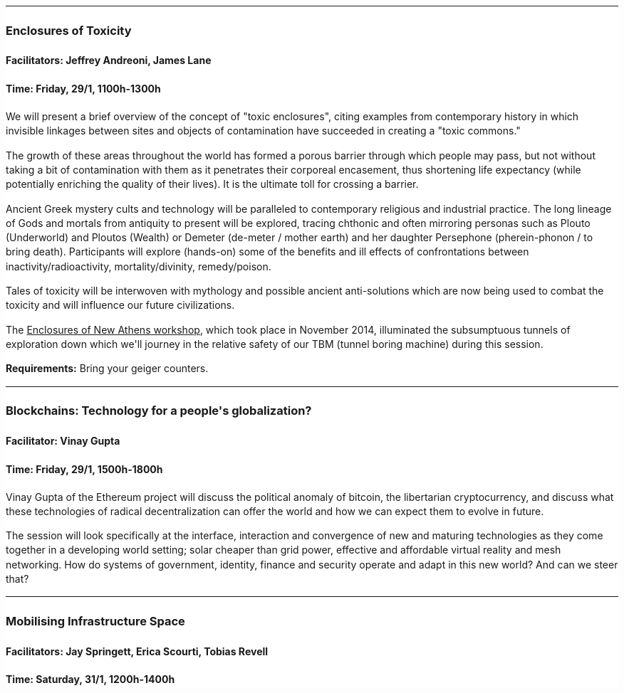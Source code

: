 -------------------------

### Enclosures of Toxicity ###
#### Facilitators: Jeffrey Andreoni, James Lane ####
#### Time: Friday, 29/1, 1100h-1300h ####

We will present a brief overview of the concept of "toxic enclosures", citing examples from contemporary history in which invisible linkages between sites and objects of contamination have succeeded in creating a "toxic commons."

The growth of these areas throughout the world has formed a porous barrier through which people may pass, but not without taking a bit of contamination with them as it penetrates their corporeal encasement, thus shortening life expectancy (while potentially enriching the quality of their lives). It is the ultimate toll for crossing a barrier.

Ancient Greek mystery cults and technology will be paralleled to contemporary religious and industrial practice. The long lineage of Gods and mortals from antiquity to present will be explored, tracing chthonic and often mirroring personas such as Plouto (Underworld) and Ploutos (Wealth) or Demeter (de-meter / mother earth) and her daughter Persephone (pherein-phonon / to bring death). Participants will explore (hands-on) some of the benefits and ill effects of confrontations between inactivity/radioactivity, mortality/divinity, remedy/poison.

Tales of toxicity will be interwoven with mythology and possible ancient anti-solutions which are now being used to combat the toxicity and will influence our future civilizations.

The [Enclosures of New Athens workshop](http://newbabylonrevisited.net/enclosuresofnewathens), which took place in November 2014, illuminated the subsumptuous tunnels of exploration down which we'll journey in the relative safety of our TBM (tunnel boring machine) during this session.

**Requirements:** Bring your geiger counters.

-------------------------

### Blockchains: Technology for a people's globalization? ###
#### Facilitator: Vinay Gupta ####
#### Time: Friday, 29/1, 1500h-1800h ####


Vinay Gupta of the Ethereum project will discuss the political anomaly of bitcoin, the libertarian cryptocurrency, and discuss what these technologies of radical decentralization can offer the world and how we can expect them to evolve in future.

The session will look specifically at the interface, interaction and convergence of new and maturing technologies as they come together in a developing world setting; solar cheaper than grid power, effective and affordable virtual reality and mesh networking. How do systems of government, identity, finance and security operate and adapt in this new world? And can we steer that?

-------------------------

### Mobilising Infrastructure Space ###
#### Facilitators: Jay Springett, Erica Scourti, Tobias Revell ####
#### Time: Saturday, 31/1, 1200h-1400h ####
